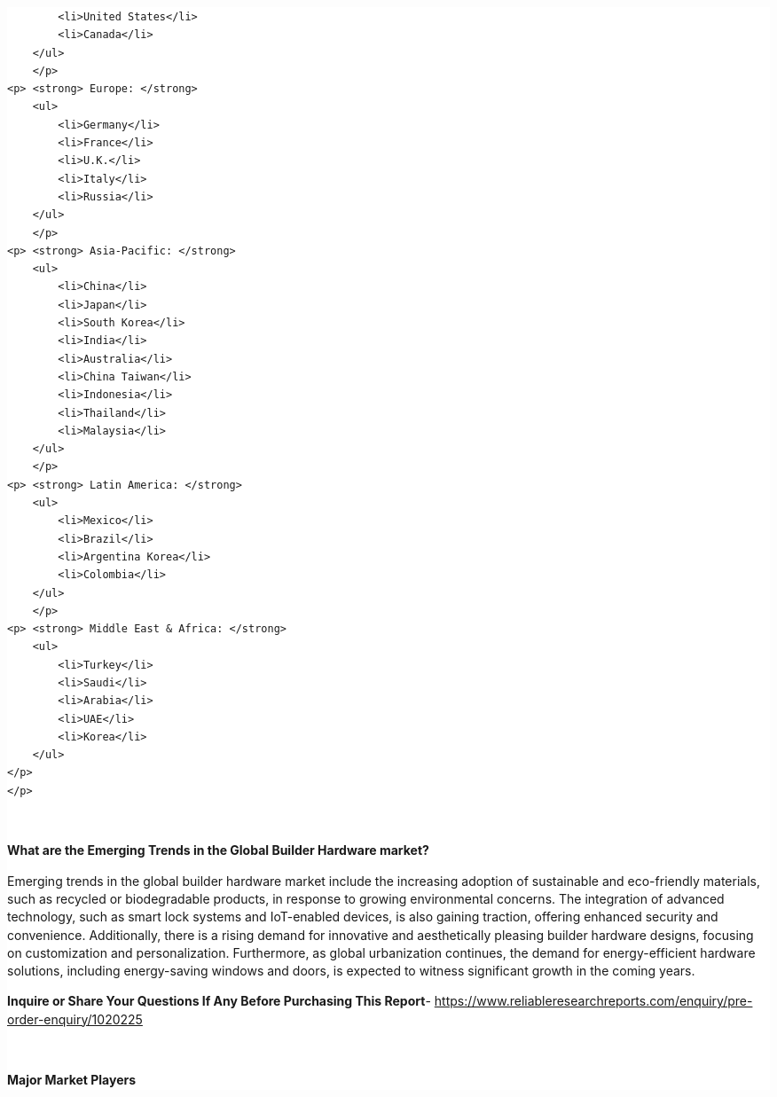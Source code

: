             <li>United States</li>
            <li>Canada</li>
        </ul>
        </p> 
    <p> <strong> Europe: </strong>
        <ul>
            <li>Germany</li>
            <li>France</li>
            <li>U.K.</li>
            <li>Italy</li>
            <li>Russia</li>
        </ul>
        </p> 
    <p> <strong> Asia-Pacific: </strong>
        <ul>
            <li>China</li>
            <li>Japan</li>
            <li>South Korea</li>
            <li>India</li>
            <li>Australia</li>
            <li>China Taiwan</li>
            <li>Indonesia</li>
            <li>Thailand</li>
            <li>Malaysia</li>
        </ul>
        </p> 
    <p> <strong> Latin America: </strong>
        <ul>
            <li>Mexico</li>
            <li>Brazil</li>
            <li>Argentina Korea</li>
            <li>Colombia</li>
        </ul>
        </p> 
    <p> <strong> Middle East & Africa: </strong>
        <ul>
            <li>Turkey</li>
            <li>Saudi</li>
            <li>Arabia</li>
            <li>UAE</li>
            <li>Korea</li>
        </ul>
    </p>
    </p>
<p>&nbsp;</p>
<p><strong>What are the Emerging Trends in the Global Builder Hardware market?</strong></p>
<p><p>Emerging trends in the global builder hardware market include the increasing adoption of sustainable and eco-friendly materials, such as recycled or biodegradable products, in response to growing environmental concerns. The integration of advanced technology, such as smart lock systems and IoT-enabled devices, is also gaining traction, offering enhanced security and convenience. Additionally, there is a rising demand for innovative and aesthetically pleasing builder hardware designs, focusing on customization and personalization. Furthermore, as global urbanization continues, the demand for energy-efficient hardware solutions, including energy-saving windows and doors, is expected to witness significant growth in the coming years.</p></p>
<p><strong>Inquire or Share Your Questions If Any Before Purchasing This Report</strong>- <a href="https://www.reliableresearchreports.com/enquiry/pre-order-enquiry/1020225">https://www.reliableresearchreports.com/enquiry/pre-order-enquiry/1020225</a></p>
<p>&nbsp;</p>
<p><strong>Major Market Players</strong></p>